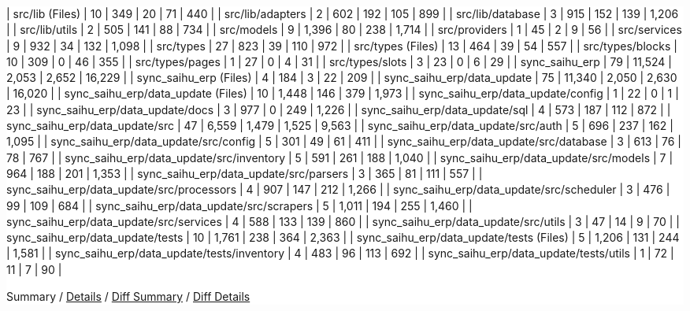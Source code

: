 | src/lib (Files) | 10 | 349 | 20 | 71 | 440 |
| src/lib/adapters | 2 | 602 | 192 | 105 | 899 |
| src/lib/database | 3 | 915 | 152 | 139 | 1,206 |
| src/lib/utils | 2 | 505 | 141 | 88 | 734 |
| src/models | 9 | 1,396 | 80 | 238 | 1,714 |
| src/providers | 1 | 45 | 2 | 9 | 56 |
| src/services | 9 | 932 | 34 | 132 | 1,098 |
| src/types | 27 | 823 | 39 | 110 | 972 |
| src/types (Files) | 13 | 464 | 39 | 54 | 557 |
| src/types/blocks | 10 | 309 | 0 | 46 | 355 |
| src/types/pages | 1 | 27 | 0 | 4 | 31 |
| src/types/slots | 3 | 23 | 0 | 6 | 29 |
| sync_saihu_erp | 79 | 11,524 | 2,053 | 2,652 | 16,229 |
| sync_saihu_erp (Files) | 4 | 184 | 3 | 22 | 209 |
| sync_saihu_erp/data_update | 75 | 11,340 | 2,050 | 2,630 | 16,020 |
| sync_saihu_erp/data_update (Files) | 10 | 1,448 | 146 | 379 | 1,973 |
| sync_saihu_erp/data_update/config | 1 | 22 | 0 | 1 | 23 |
| sync_saihu_erp/data_update/docs | 3 | 977 | 0 | 249 | 1,226 |
| sync_saihu_erp/data_update/sql | 4 | 573 | 187 | 112 | 872 |
| sync_saihu_erp/data_update/src | 47 | 6,559 | 1,479 | 1,525 | 9,563 |
| sync_saihu_erp/data_update/src/auth | 5 | 696 | 237 | 162 | 1,095 |
| sync_saihu_erp/data_update/src/config | 5 | 301 | 49 | 61 | 411 |
| sync_saihu_erp/data_update/src/database | 3 | 613 | 76 | 78 | 767 |
| sync_saihu_erp/data_update/src/inventory | 5 | 591 | 261 | 188 | 1,040 |
| sync_saihu_erp/data_update/src/models | 7 | 964 | 188 | 201 | 1,353 |
| sync_saihu_erp/data_update/src/parsers | 3 | 365 | 81 | 111 | 557 |
| sync_saihu_erp/data_update/src/processors | 4 | 907 | 147 | 212 | 1,266 |
| sync_saihu_erp/data_update/src/scheduler | 3 | 476 | 99 | 109 | 684 |
| sync_saihu_erp/data_update/src/scrapers | 5 | 1,011 | 194 | 255 | 1,460 |
| sync_saihu_erp/data_update/src/services | 4 | 588 | 133 | 139 | 860 |
| sync_saihu_erp/data_update/src/utils | 3 | 47 | 14 | 9 | 70 |
| sync_saihu_erp/data_update/tests | 10 | 1,761 | 238 | 364 | 2,363 |
| sync_saihu_erp/data_update/tests (Files) | 5 | 1,206 | 131 | 244 | 1,581 |
| sync_saihu_erp/data_update/tests/inventory | 4 | 483 | 96 | 113 | 692 |
| sync_saihu_erp/data_update/tests/utils | 1 | 72 | 11 | 7 | 90 |

Summary / [Details](details.md) / [Diff Summary](diff.md) / [Diff Details](diff-details.md)